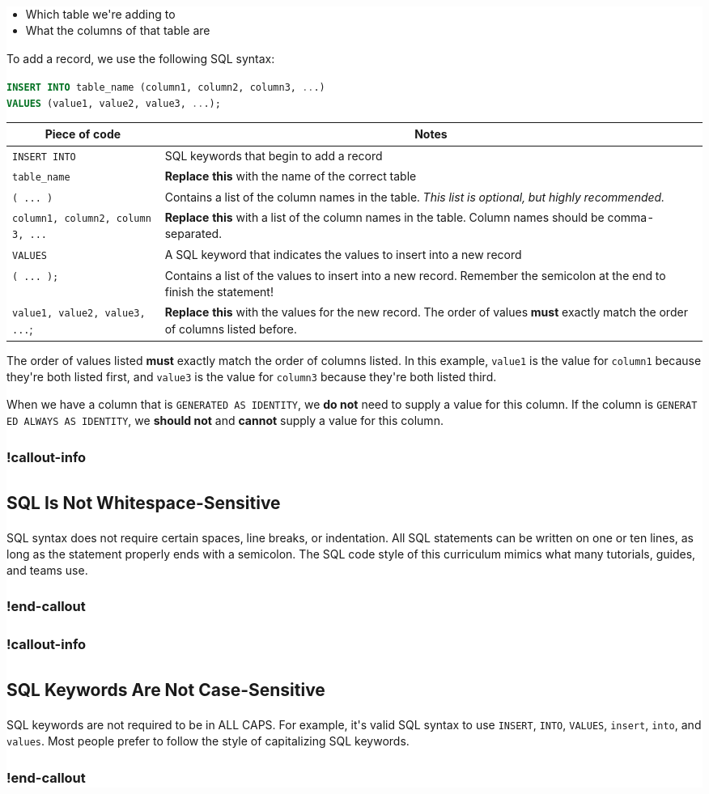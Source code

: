 - Which table we're adding to
- What the columns of that table are

To add a record, we use the following SQL syntax:

```sql
INSERT INTO table_name (column1, column2, column3, ...)
VALUES (value1, value2, value3, ...);
```

| Piece of code                    | Notes                                                                                                                               |
| -------------------------------- | ----------------------------------------------------------------------------------------------------------------------------------- |
| `INSERT INTO`                    | SQL keywords that begin to add a record                                                                                             |
| `table_name`                     | **Replace this** with the name of the correct table                                                                                 |
| `( ... )`                        | Contains a list of the column names in the table. _This list is optional, but highly recommended._                                  |
| `column1, column2, column3, ...` | **Replace this** with a list of the column names in the table. Column names should be comma-separated.                              |
| `VALUES`                         | A SQL keyword that indicates the values to insert into a new record                                                                 |
| `( ... );`                       | Contains a list of the values to insert into a new record. Remember the semicolon at the end to finish the statement!               |
| `value1, value2, value3, ...`;   | **Replace this** with the values for the new record. The order of values **must** exactly match the order of columns listed before. |

The order of values listed **must** exactly match the order of columns listed. In this example, `value1` is the value for `column1` because they're both listed first, and `value3` is the value for `column3` because they're both listed third.

When we have a column that is `GENERATED AS IDENTITY`, we **do not** need to supply a value for this column. If the column is `GENERATED ALWAYS AS IDENTITY`, we **should not** and **cannot** supply a value for this column.

### !callout-info

## SQL Is Not Whitespace-Sensitive

SQL syntax does not require certain spaces, line breaks, or indentation. All SQL statements can be written on one or ten lines, as long as the statement properly ends with a semicolon. The SQL code style of this curriculum mimics what many tutorials, guides, and teams use.

### !end-callout

### !callout-info

## SQL Keywords Are Not Case-Sensitive

SQL keywords are not required to be in ALL CAPS. For example, it's valid SQL syntax to use `INSERT`, `INTO`, `VALUES`, `insert`, `into`, and `values`. Most people prefer to follow the style of capitalizing SQL keywords.

### !end-callout
